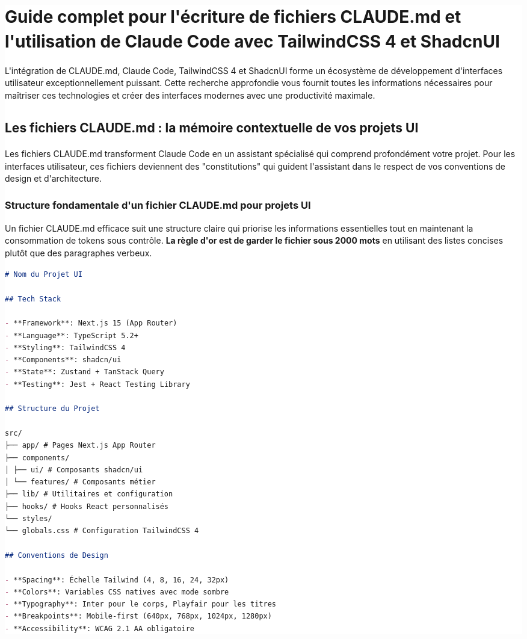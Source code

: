 # Guide complet pour l'écriture de fichiers CLAUDE.md et l'utilisation de Claude Code avec TailwindCSS 4 et ShadcnUI

L'intégration de CLAUDE.md, Claude Code, TailwindCSS 4 et ShadcnUI forme un écosystème de développement d'interfaces utilisateur exceptionnellement puissant. Cette recherche approfondie vous fournit toutes les informations nécessaires pour maîtriser ces technologies et créer des interfaces modernes avec une productivité maximale.

## Les fichiers CLAUDE.md : la mémoire contextuelle de vos projets UI

Les fichiers CLAUDE.md transforment Claude Code en un assistant spécialisé qui comprend profondément votre projet. Pour les interfaces utilisateur, ces fichiers deviennent des "constitutions" qui guident l'assistant dans le respect de vos conventions de design et d'architecture.

### Structure fondamentale d'un fichier CLAUDE.md pour projets UI

Un fichier CLAUDE.md efficace suit une structure claire qui priorise les informations essentielles tout en maintenant la consommation de tokens sous contrôle. **La règle d'or est de garder le fichier sous 2000 mots** en utilisant des listes concises plutôt que des paragraphes verbeux.

```markdown
# Nom du Projet UI

## Tech Stack

- **Framework**: Next.js 15 (App Router)
- **Language**: TypeScript 5.2+
- **Styling**: TailwindCSS 4
- **Components**: shadcn/ui
- **State**: Zustand + TanStack Query
- **Testing**: Jest + React Testing Library

## Structure du Projet

src/
├── app/ # Pages Next.js App Router
├── components/
│ ├── ui/ # Composants shadcn/ui
│ └── features/ # Composants métier
├── lib/ # Utilitaires et configuration
├── hooks/ # Hooks React personnalisés
└── styles/
└── globals.css # Configuration TailwindCSS 4

## Conventions de Design

- **Spacing**: Échelle Tailwind (4, 8, 16, 24, 32px)
- **Colors**: Variables CSS natives avec mode sombre
- **Typography**: Inter pour le corps, Playfair pour les titres
- **Breakpoints**: Mobile-first (640px, 768px, 1024px, 1280px)
- **Accessibility**: WCAG 2.1 AA obligatoire
```
